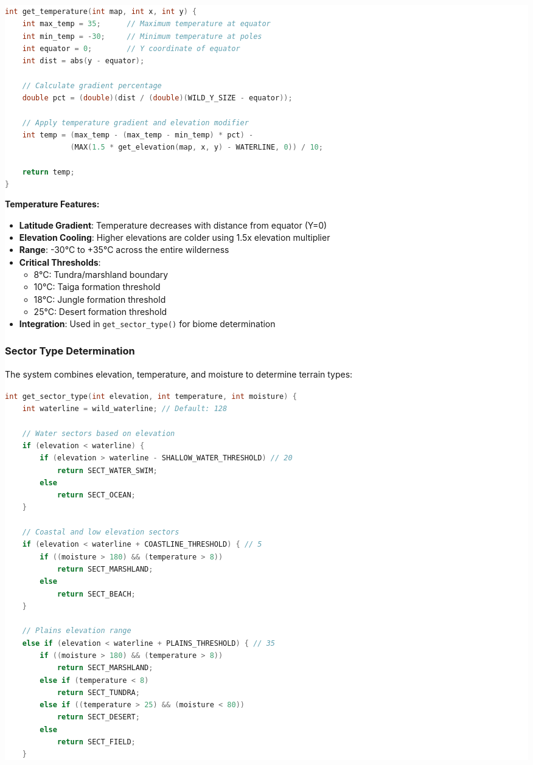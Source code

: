 ```c
int get_temperature(int map, int x, int y) {
    int max_temp = 35;      // Maximum temperature at equator
    int min_temp = -30;     // Minimum temperature at poles
    int equator = 0;        // Y coordinate of equator
    int dist = abs(y - equator);

    // Calculate gradient percentage
    double pct = (double)(dist / (double)(WILD_Y_SIZE - equator));

    // Apply temperature gradient and elevation modifier
    int temp = (max_temp - (max_temp - min_temp) * pct) -
               (MAX(1.5 * get_elevation(map, x, y) - WATERLINE, 0)) / 10;

    return temp;
}
```

**Temperature Features:**
- **Latitude Gradient**: Temperature decreases with distance from equator (Y=0)
- **Elevation Cooling**: Higher elevations are colder using 1.5x elevation multiplier
- **Range**: -30°C to +35°C across the entire wilderness
- **Critical Thresholds**:
  - 8°C: Tundra/marshland boundary
  - 10°C: Taiga formation threshold
  - 18°C: Jungle formation threshold
  - 25°C: Desert formation threshold
- **Integration**: Used in `get_sector_type()` for biome determination

### Sector Type Determination

The system combines elevation, temperature, and moisture to determine terrain types:

```c
int get_sector_type(int elevation, int temperature, int moisture) {
    int waterline = wild_waterline; // Default: 128

    // Water sectors based on elevation
    if (elevation < waterline) {
        if (elevation > waterline - SHALLOW_WATER_THRESHOLD) // 20
            return SECT_WATER_SWIM;
        else
            return SECT_OCEAN;
    }

    // Coastal and low elevation sectors
    if (elevation < waterline + COASTLINE_THRESHOLD) { // 5
        if ((moisture > 180) && (temperature > 8))
            return SECT_MARSHLAND;
        else
            return SECT_BEACH;
    }

    // Plains elevation range
    else if (elevation < waterline + PLAINS_THRESHOLD) { // 35
        if ((moisture > 180) && (temperature > 8))
            return SECT_MARSHLAND;
        else if (temperature < 8)
            return SECT_TUNDRA;
        else if ((temperature > 25) && (moisture < 80))
            return SECT_DESERT;
        else
            return SECT_FIELD;
    }

```